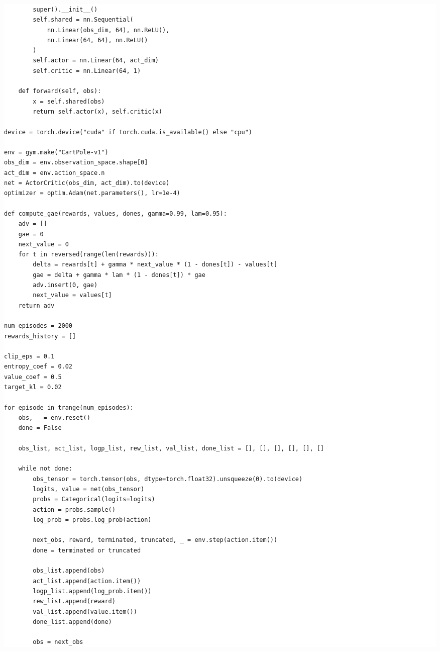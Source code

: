 ```
        super().__init__()
        self.shared = nn.Sequential(
            nn.Linear(obs_dim, 64), nn.ReLU(),
            nn.Linear(64, 64), nn.ReLU()
        )
        self.actor = nn.Linear(64, act_dim)
        self.critic = nn.Linear(64, 1)

    def forward(self, obs):
        x = self.shared(obs)
        return self.actor(x), self.critic(x)

device = torch.device("cuda" if torch.cuda.is_available() else "cpu")

env = gym.make("CartPole-v1")
obs_dim = env.observation_space.shape[0]
act_dim = env.action_space.n
net = ActorCritic(obs_dim, act_dim).to(device)
optimizer = optim.Adam(net.parameters(), lr=1e-4)

def compute_gae(rewards, values, dones, gamma=0.99, lam=0.95):
    adv = []
    gae = 0
    next_value = 0
    for t in reversed(range(len(rewards))):
        delta = rewards[t] + gamma * next_value * (1 - dones[t]) - values[t]
        gae = delta + gamma * lam * (1 - dones[t]) * gae
        adv.insert(0, gae)
        next_value = values[t]
    return adv

num_episodes = 2000
rewards_history = []

clip_eps = 0.1
entropy_coef = 0.02
value_coef = 0.5
target_kl = 0.02

for episode in trange(num_episodes):
    obs, _ = env.reset()
    done = False

    obs_list, act_list, logp_list, rew_list, val_list, done_list = [], [], [], [], [], []

    while not done:
        obs_tensor = torch.tensor(obs, dtype=torch.float32).unsqueeze(0).to(device)
        logits, value = net(obs_tensor)
        probs = Categorical(logits=logits)
        action = probs.sample()
        log_prob = probs.log_prob(action)

        next_obs, reward, terminated, truncated, _ = env.step(action.item())
        done = terminated or truncated

        obs_list.append(obs)
        act_list.append(action.item())
        logp_list.append(log_prob.item())
        rew_list.append(reward)
        val_list.append(value.item())
        done_list.append(done)

        obs = next_obs
```